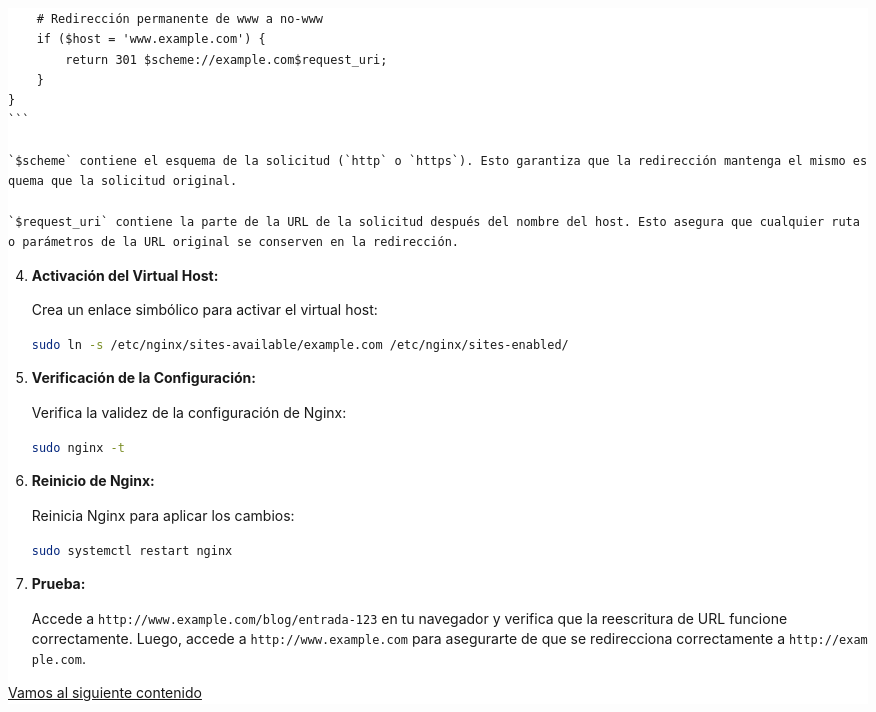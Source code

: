         # Redirección permanente de www a no-www
        if ($host = 'www.example.com') {
            return 301 $scheme://example.com$request_uri;
        }
    }
    ```

    `$scheme` contiene el esquema de la solicitud (`http` o `https`). Esto garantiza que la redirección mantenga el mismo esquema que la solicitud original.

    `$request_uri` contiene la parte de la URL de la solicitud después del nombre del host. Esto asegura que cualquier ruta o parámetros de la URL original se conserven en la redirección.

4. **Activación del Virtual Host:**

    Crea un enlace simbólico para activar el virtual host:

    ```bash
    sudo ln -s /etc/nginx/sites-available/example.com /etc/nginx/sites-enabled/
    ```

5. **Verificación de la Configuración:**
    
    Verifica la validez de la configuración de Nginx:

    ```bash
    sudo nginx -t
    ```

6. **Reinicio de Nginx:**
    
    Reinicia Nginx para aplicar los cambios:

    ```bash
    sudo systemctl restart nginx
    ```

7. **Prueba:**

    Accede a `http://www.example.com/blog/entrada-123` en tu navegador y verifica que la reescritura de URL funcione correctamente. Luego, accede a `http://www.example.com` para asegurarte de que se redirecciona correctamente a `http://example.com`.


[Vamos al siguiente contenido](./10-I.md)
